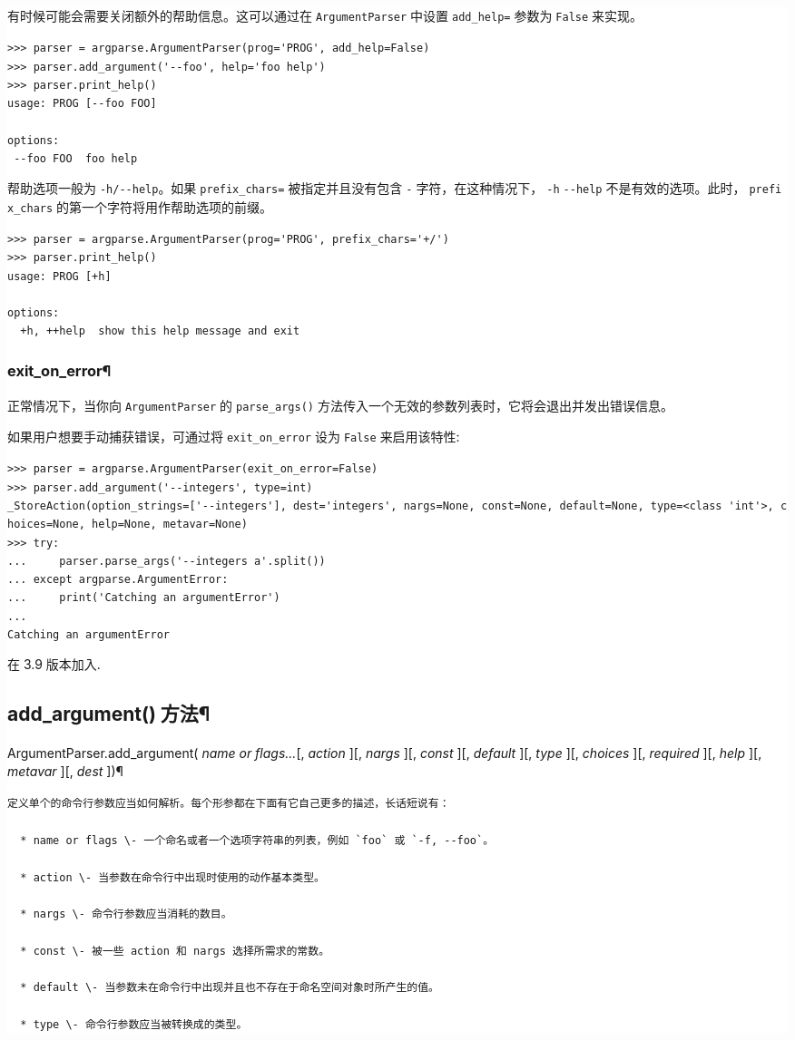 有时候可能会需要关闭额外的帮助信息。这可以通过在 `ArgumentParser` 中设置 `add_help=` 参数为 `False` 来实现。

    
    
~~~shell
>>> parser = argparse.ArgumentParser(prog='PROG', add_help=False)
>>> parser.add_argument('--foo', help='foo help')
>>> parser.print_help()
usage: PROG [--foo FOO]

options:
 --foo FOO  foo help
~~~

帮助选项一般为 `-h/--help`。如果 `prefix_chars=` 被指定并且没有包含 `-` 字符，在这种情况下， `-h` `--help` 不是有效的选项。此时， `prefix_chars` 的第一个字符将用作帮助选项的前缀。

    
    
~~~shell
>>> parser = argparse.ArgumentParser(prog='PROG', prefix_chars='+/')
>>> parser.print_help()
usage: PROG [+h]

options:
  +h, ++help  show this help message and exit
~~~

### exit_on_error¶

正常情况下，当你向 `ArgumentParser` 的 `parse_args()` 方法传入一个无效的参数列表时，它将会退出并发出错误信息。

如果用户想要手动捕获错误，可通过将 `exit_on_error` 设为 `False` 来启用该特性:

    
    
~~~shell
>>> parser = argparse.ArgumentParser(exit_on_error=False)
>>> parser.add_argument('--integers', type=int)
_StoreAction(option_strings=['--integers'], dest='integers', nargs=None, const=None, default=None, type=<class 'int'>, choices=None, help=None, metavar=None)
>>> try:
...     parser.parse_args('--integers a'.split())
... except argparse.ArgumentError:
...     print('Catching an argumentError')
...
Catching an argumentError
~~~

在 3.9 版本加入.

## add_argument() 方法¶

ArgumentParser.add_argument( _name or flags..._[, _action_ ][, _nargs_ ][, _const_ ][, _default_ ][, _type_ ][, _choices_ ][, _required_ ][, _help_ ][, _metavar_ ][, _dest_ ])¶

    

~~~
定义单个的命令行参数应当如何解析。每个形参都在下面有它自己更多的描述，长话短说有：

  * name or flags \- 一个命名或者一个选项字符串的列表，例如 `foo` 或 `-f, --foo`。

  * action \- 当参数在命令行中出现时使用的动作基本类型。

  * nargs \- 命令行参数应当消耗的数目。

  * const \- 被一些 action 和 nargs 选择所需求的常数。

  * default \- 当参数未在命令行中出现并且也不存在于命名空间对象时所产生的值。

  * type \- 命令行参数应当被转换成的类型。
~~~